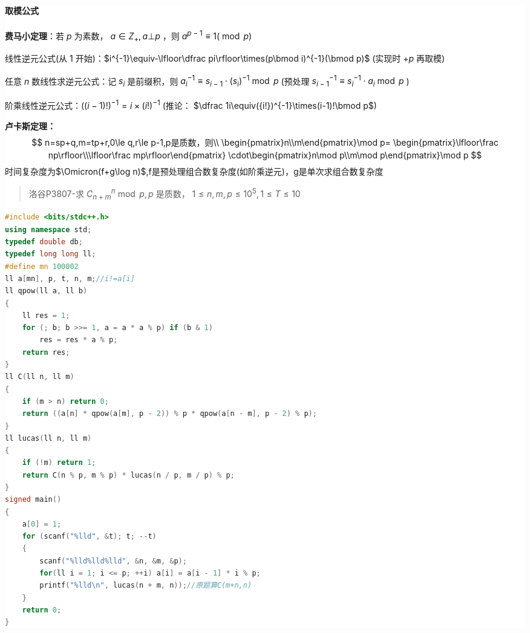 


#### 取模公式

**费马小定理**：若 $p$ 为素数， $a\in Z_+,a\bot p$ ，则 $a^{p-1}\equiv 1(\bmod p)$ 

线性逆元公式(从 $1$ 开始)：$i^{-1}\equiv-\lfloor\dfrac pi\rfloor\times(p\bmod i)^{-1}(\bmod p)$   (实现时 $+p$ 再取模)

任意 $n$ 数线性求逆元公式：记 $s_i$ 是前缀积，则 $a_i^{-1}\equiv s_{i-1}\cdot (s_i)^{-1}\bmod p$ (预处理 $s_{i-1}^{-1}\equiv s_i^{-1}\cdot a_i\bmod p$ )

阶乘线性逆元公式：$((i-1)!)^{-1}=i\times(i!)^{-1}$  (推论： $\dfrac 1i\equiv({i!})^{-1}\times(i-1)!\bmod p$)



**卢卡斯定理：**
$$
n=sp+q,m=tp+r,0\le q,r\le p-1,p是质数，则\\
\begin{pmatrix}n\\m\end{pmatrix}\mod p=
\begin{pmatrix}\lfloor\frac np\rfloor\\\lfloor\frac mp\rfloor\end{pmatrix}
\cdot\begin{pmatrix}n\mod p\\m\mod p\end{pmatrix}\mod p
$$
时间复杂度为$\Omicron(f+g\log n)$,f是预处理组合数复杂度(如阶乘逆元)，g是单次求组合数复杂度

> 洛谷P3807-求 $C_{n+m}^n\bmod p,p$ 是质数， $1\le n,m,p\le10^5,1\le T\le10$

```c++
#include <bits/stdc++.h>
using namespace std;
typedef double db;
typedef long long ll;
#define mn 100002
ll a[mn], p, t, n, m;//i!=a[i]
ll qpow(ll a, ll b)
{
	ll res = 1;
	for (; b; b >>= 1, a = a * a % p) if (b & 1)
		res = res * a % p;
	return res;
}
ll C(ll n, ll m)
{
	if (m > n) return 0;
	return ((a[n] * qpow(a[m], p - 2)) % p * qpow(a[n - m], p - 2) % p);
}
ll lucas(ll n, ll m)
{
	if (!m) return 1;
	return C(n % p, m % p) * lucas(n / p, m / p) % p;
}
signed main()
{
	a[0] = 1;
	for (scanf("%lld", &t); t; --t)
	{
		scanf("%lld%lld%lld", &n, &m, &p);
		for(ll i = 1; i <= p; ++i) a[i] = a[i - 1] * i % p;
		printf("%lld\n", lucas(n + m, n));//原题算C(m+n,n)
	}
	return 0;
}
```

